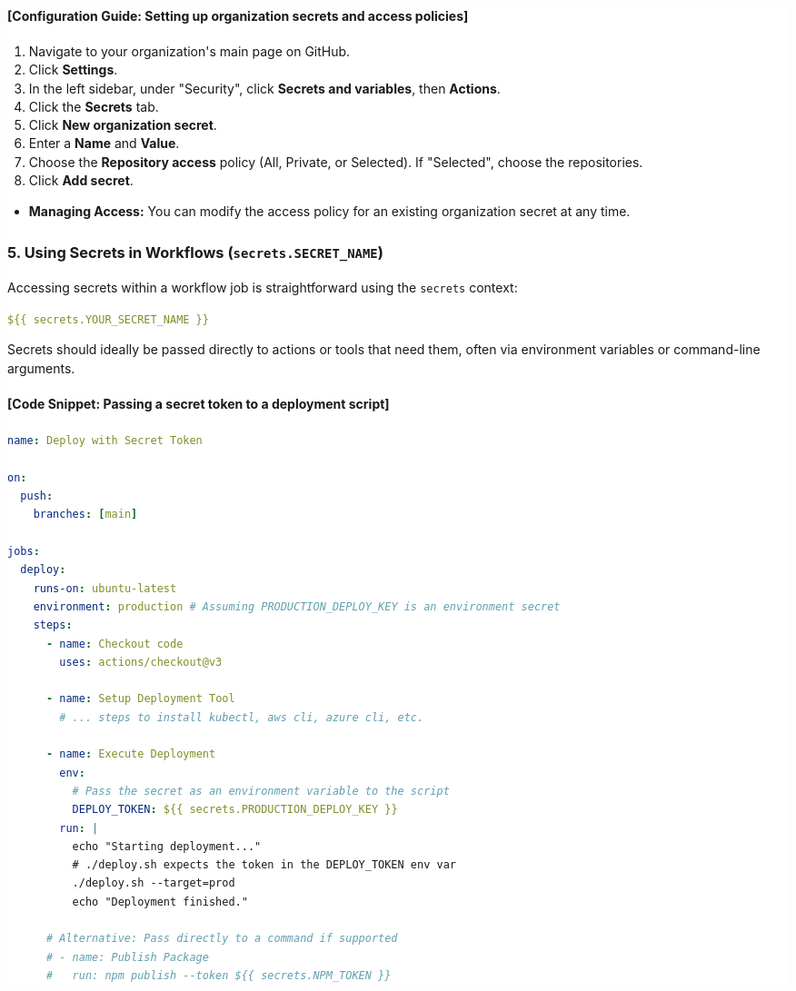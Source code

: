 #### [Configuration Guide: Setting up organization secrets and access policies]

1.  Navigate to your organization's main page on GitHub.
2.  Click **Settings**.
3.  In the left sidebar, under "Security", click **Secrets and variables**, then **Actions**.
4.  Click the **Secrets** tab.
5.  Click **New organization secret**.
6.  Enter a **Name** and **Value**.
7.  Choose the **Repository access** policy (All, Private, or Selected). If "Selected", choose the repositories.
8.  Click **Add secret**.

- **Managing Access:** You can modify the access policy for an existing organization secret at any time.

### 5. Using Secrets in Workflows (`secrets.SECRET_NAME`)

Accessing secrets within a workflow job is straightforward using the `secrets` context:

```yaml
${{ secrets.YOUR_SECRET_NAME }}
```

Secrets should ideally be passed directly to actions or tools that need them, often via environment variables or command-line arguments.

#### [Code Snippet: Passing a secret token to a deployment script]

```yaml
name: Deploy with Secret Token

on:
  push:
    branches: [main]

jobs:
  deploy:
    runs-on: ubuntu-latest
    environment: production # Assuming PRODUCTION_DEPLOY_KEY is an environment secret
    steps:
      - name: Checkout code
        uses: actions/checkout@v3

      - name: Setup Deployment Tool
        # ... steps to install kubectl, aws cli, azure cli, etc.

      - name: Execute Deployment
        env:
          # Pass the secret as an environment variable to the script
          DEPLOY_TOKEN: ${{ secrets.PRODUCTION_DEPLOY_KEY }}
        run: |
          echo "Starting deployment..."
          # ./deploy.sh expects the token in the DEPLOY_TOKEN env var
          ./deploy.sh --target=prod
          echo "Deployment finished."

      # Alternative: Pass directly to a command if supported
      # - name: Publish Package
      #   run: npm publish --token ${{ secrets.NPM_TOKEN }}
```
